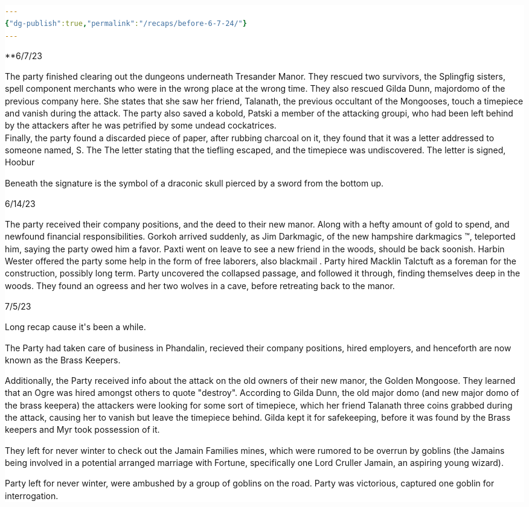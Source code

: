 ```yaml
---
{"dg-publish":true,"permalink":"/recaps/before-6-7-24/"}
---
```


**6/7/23

  

The party finished clearing out the dungeons underneath Tresander Manor. They rescued two survivors, the Splingfig sisters, spell component merchants who were in the wrong place at the wrong time. They also rescued Gilda Dunn, majordomo of the previous company here. She states that she saw her friend, Talanath, the previous occultant of the Mongooses, touch a timepiece and vanish during the attack. The party also saved a kobold, Patski a member of the attacking groupi, who had been left behind by the attackers after he was petrified by some undead cockatrices.  
Finally, the party found a discarded piece of paper, after rubbing charcoal on it, they found that it was a letter addressed to someone named, S. The The letter stating that the tiefling escaped, and the timepiece was undiscovered. The letter is signed, Hoobur

Beneath the signature is the symbol of a draconic skull pierced by a sword from the bottom up.

6/14/23

The party received their company positions, and the deed to their new manor. Along with a hefty amount of gold to spend, and newfound financial responsibilities. Gorkoh arrived suddenly, as Jim Darkmagic, of the new hampshire darkmagics ™, teleported him, saying the party owed him a favor. Paxti went on leave to see a new friend in the woods, should be back soonish. Harbin Wester offered the party some help in the form of free laborers, also blackmail . Party hired Macklin Talctuft as a foreman for the construction, possibly long term. Party uncovered the collapsed passage, and followed it through, finding themselves deep in the woods. They found an ogreess and her two wolves in a cave, before retreating back to the manor.

  

7/5/23

Long recap cause it's been a while.

  

The Party had taken care of business in Phandalin, recieved their company positions, hired employers, and henceforth are now known as the Brass Keepers. 

Additionally, the Party received info about the attack on the old owners of their new manor, the Golden Mongoose. They learned that an Ogre was hired amongst others to quote "destroy". According to Gilda Dunn, the old major domo (and new major domo of the brass keepera) the attackers were looking for some sort of timepiece, which her friend Talanath three coins grabbed during the attack, causing her to vanish but leave the timepiece behind. Gilda kept it for safekeeping, before it was found by the Brass keepers and Myr took possession of it.

  

They left for never winter to check out the Jamain Families mines, which were rumored to be overrun by goblins (the Jamains being involved in a potential arranged marriage with Fortune, specifically one Lord Cruller Jamain, an aspiring young wizard). 

  
  

Party left for never winter, were ambushed by a group of goblins on the road. Party was victorious, captured one goblin for interrogation.
